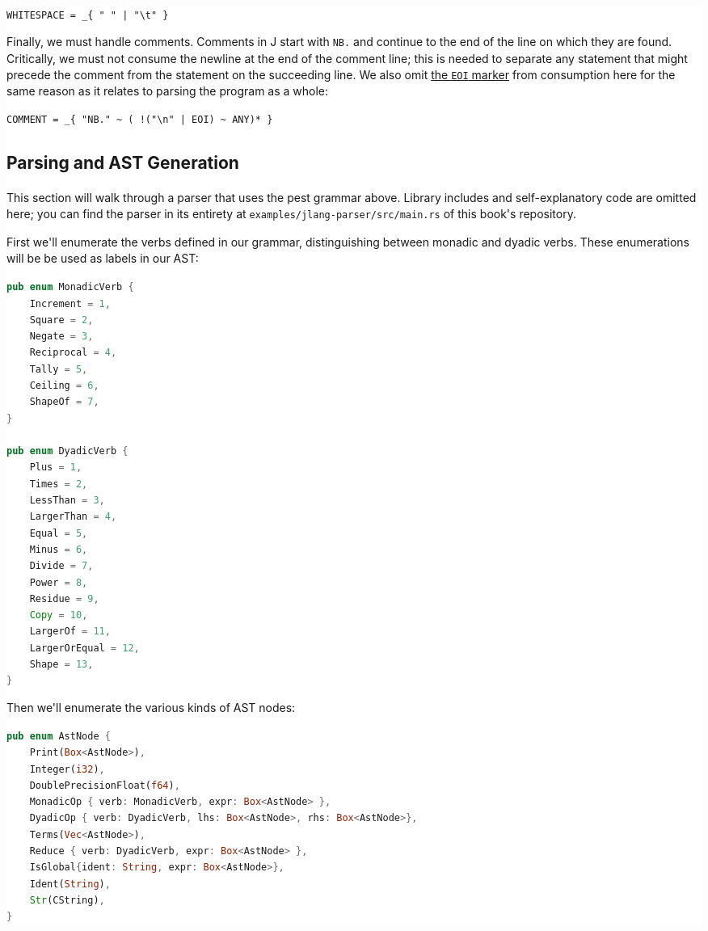 ```pest
WHITESPACE = _{ " " | "\t" }
```

Finally, we must handle comments. Comments in J start with `NB.` and continue to the end of the line on which they are found. Critically, we must not consume the newline at the end of the comment line; this is needed to separate any statement that might precede the comment from the statement on the succeeding line. We also omit [the `EOI` marker] from consumption here for the same reason as it relates to parsing the program as a whole:

```pest
COMMENT = _{ "NB." ~ ( !("\n" | EOI) ~ ANY)* }
```

## Parsing and AST Generation

This section will walk through a parser that uses the pest grammar above. Library includes and self-explanatory code are omitted here; you can find the parser in its entirety at `examples/jlang-parser/src/main.rs` of this book's repository. 

First we'll enumerate the verbs defined in our grammar, distinguishing between monadic and dyadic verbs. These enumerations will be be used as labels in our AST:

```rust
pub enum MonadicVerb {
    Increment = 1,
    Square = 2,
    Negate = 3,
    Reciprocal = 4,
    Tally = 5,
    Ceiling = 6,
    ShapeOf = 7,
}

pub enum DyadicVerb {
    Plus = 1,
    Times = 2,
    LessThan = 3,
    LargerThan = 4,
    Equal = 5,
    Minus = 6,
    Divide = 7,
    Power = 8,
    Residue = 9,
    Copy = 10,
    LargerOf = 11,
    LargerOrEqual = 12,
    Shape = 13,
}
```

Then we'll enumerate the various kinds of AST nodes:

```rust
pub enum AstNode {
    Print(Box<AstNode>),
    Integer(i32),
    DoublePrecisionFloat(f64),
    MonadicOp { verb: MonadicVerb, expr: Box<AstNode> },
    DyadicOp { verb: DyadicVerb, lhs: Box<AstNode>, rhs: Box<AstNode>},
    Terms(Vec<AstNode>),
    Reduce { verb: DyadicVerb, expr: Box<AstNode> },
    IsGlobal{ident: String, expr: Box<AstNode>},
    Ident(String),
    Str(CString),
}
```


[J language]: https://jsoftware.com/
[interpreter]: https://jsoftware.com/stable.htm
[compiler]: https://github.com/mattjquinn/jcompiler
[full vocabulary]: https://code.jsoftware.com/wiki/NuVoc
[implicit whitespace]: ../grammars/syntax.md#implicit-whitespace
[atomic]: ../grammars/syntax.md#atomic
[silence]: ../grammars/syntax.md#silent-and-atomic-rules
[silent]: ../grammars/syntax.md#silent-and-atomic-rules
[the `EOI` marker]: ../grammars/syntax.md#start-and-end-of-input